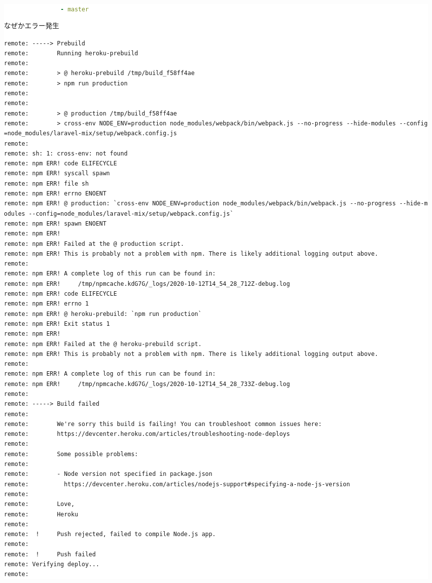 ```yml
                - master

```

なぜかエラー発生

```
remote: -----> Prebuild        
remote:        Running heroku-prebuild        
remote:                
remote:        > @ heroku-prebuild /tmp/build_f58ff4ae        
remote:        > npm run production        
remote:                
remote:                
remote:        > @ production /tmp/build_f58ff4ae        
remote:        > cross-env NODE_ENV=production node_modules/webpack/bin/webpack.js --no-progress --hide-modules --config=node_modules/laravel-mix/setup/webpack.config.js        
remote:                
remote: sh: 1: cross-env: not found        
remote: npm ERR! code ELIFECYCLE        
remote: npm ERR! syscall spawn        
remote: npm ERR! file sh        
remote: npm ERR! errno ENOENT        
remote: npm ERR! @ production: `cross-env NODE_ENV=production node_modules/webpack/bin/webpack.js --no-progress --hide-modules --config=node_modules/laravel-mix/setup/webpack.config.js`        
remote: npm ERR! spawn ENOENT        
remote: npm ERR!         
remote: npm ERR! Failed at the @ production script.        
remote: npm ERR! This is probably not a problem with npm. There is likely additional logging output above.        
remote: 
remote: npm ERR! A complete log of this run can be found in:        
remote: npm ERR!     /tmp/npmcache.kdG7G/_logs/2020-10-12T14_54_28_712Z-debug.log        
remote: npm ERR! code ELIFECYCLE        
remote: npm ERR! errno 1        
remote: npm ERR! @ heroku-prebuild: `npm run production`        
remote: npm ERR! Exit status 1        
remote: npm ERR!         
remote: npm ERR! Failed at the @ heroku-prebuild script.        
remote: npm ERR! This is probably not a problem with npm. There is likely additional logging output above.        
remote: 
remote: npm ERR! A complete log of this run can be found in:        
remote: npm ERR!     /tmp/npmcache.kdG7G/_logs/2020-10-12T14_54_28_733Z-debug.log        
remote: 
remote: -----> Build failed        
remote:                
remote:        We're sorry this build is failing! You can troubleshoot common issues here:        
remote:        https://devcenter.heroku.com/articles/troubleshooting-node-deploys        
remote:                
remote:        Some possible problems:        
remote:                
remote:        - Node version not specified in package.json        
remote:          https://devcenter.heroku.com/articles/nodejs-support#specifying-a-node-js-version        
remote:                
remote:        Love,        
remote:        Heroku        
remote:                
remote:  !     Push rejected, failed to compile Node.js app.        
remote: 
remote:  !     Push failed        
remote: Verifying deploy...
remote: 
```
